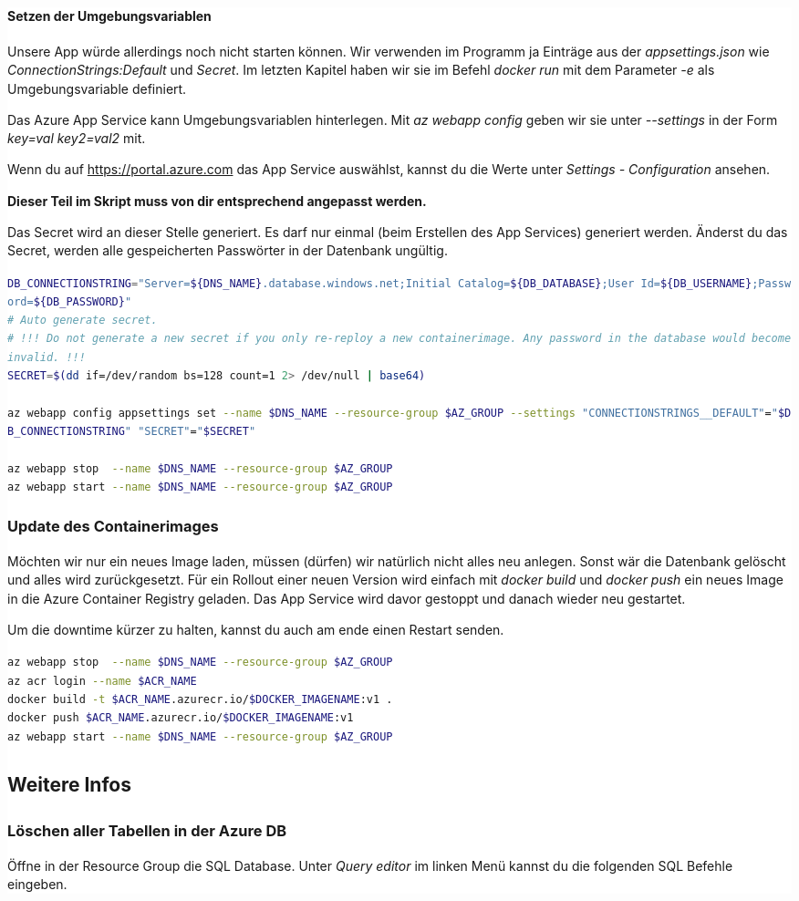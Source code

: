 #### Setzen der Umgebungsvariablen

Unsere App würde allerdings noch nicht starten können. Wir verwenden im Programm ja Einträge
aus der *appsettings.json* wie *ConnectionStrings:Default* und *Secret*. Im letzten Kapitel
haben wir sie im Befehl *docker run* mit dem Parameter *-e* als Umgebungsvariable definiert.

Das Azure App Service kann Umgebungsvariablen hinterlegen. Mit *az webapp config* geben
wir sie unter *--settings* in der Form *key=val key2=val2* mit.

Wenn du auf https://portal.azure.com das App Service auswählst, kannst du die Werte unter
*Settings - Configuration* ansehen.

**Dieser Teil im Skript muss von dir entsprechend angepasst werden.**

Das Secret wird an dieser Stelle generiert. Es darf nur einmal (beim Erstellen des App Services)
generiert werden. Änderst du das Secret, werden alle gespeicherten Passwörter in der Datenbank
ungültig.

```bash
DB_CONNECTIONSTRING="Server=${DNS_NAME}.database.windows.net;Initial Catalog=${DB_DATABASE};User Id=${DB_USERNAME};Password=${DB_PASSWORD}"
# Auto generate secret. 
# !!! Do not generate a new secret if you only re-reploy a new containerimage. Any password in the database would become invalid. !!!
SECRET=$(dd if=/dev/random bs=128 count=1 2> /dev/null | base64)

az webapp config appsettings set --name $DNS_NAME --resource-group $AZ_GROUP --settings "CONNECTIONSTRINGS__DEFAULT"="$DB_CONNECTIONSTRING" "SECRET"="$SECRET"

az webapp stop  --name $DNS_NAME --resource-group $AZ_GROUP 
az webapp start --name $DNS_NAME --resource-group $AZ_GROUP 
```

### Update des Containerimages

Möchten wir nur ein neues Image laden, müssen (dürfen) wir natürlich nicht alles neu anlegen.
Sonst wär die Datenbank gelöscht und alles wird zurückgesetzt. Für ein Rollout einer neuen Version
wird einfach mit *docker build* und *docker push* ein neues Image in die Azure Container Registry
geladen. Das App Service wird davor gestoppt und danach wieder neu gestartet.

Um die downtime kürzer zu halten, kannst du auch am ende einen Restart senden.

```bash
az webapp stop  --name $DNS_NAME --resource-group $AZ_GROUP
az acr login --name $ACR_NAME
docker build -t $ACR_NAME.azurecr.io/$DOCKER_IMAGENAME:v1 .
docker push $ACR_NAME.azurecr.io/$DOCKER_IMAGENAME:v1
az webapp start --name $DNS_NAME --resource-group $AZ_GROUP
```

## Weitere Infos

### Löschen aller Tabellen in der Azure DB

Öffne in der Resource Group die SQL Database. Unter *Query editor* im linken Menü kannst du die
folgenden SQL Befehle eingeben. 
